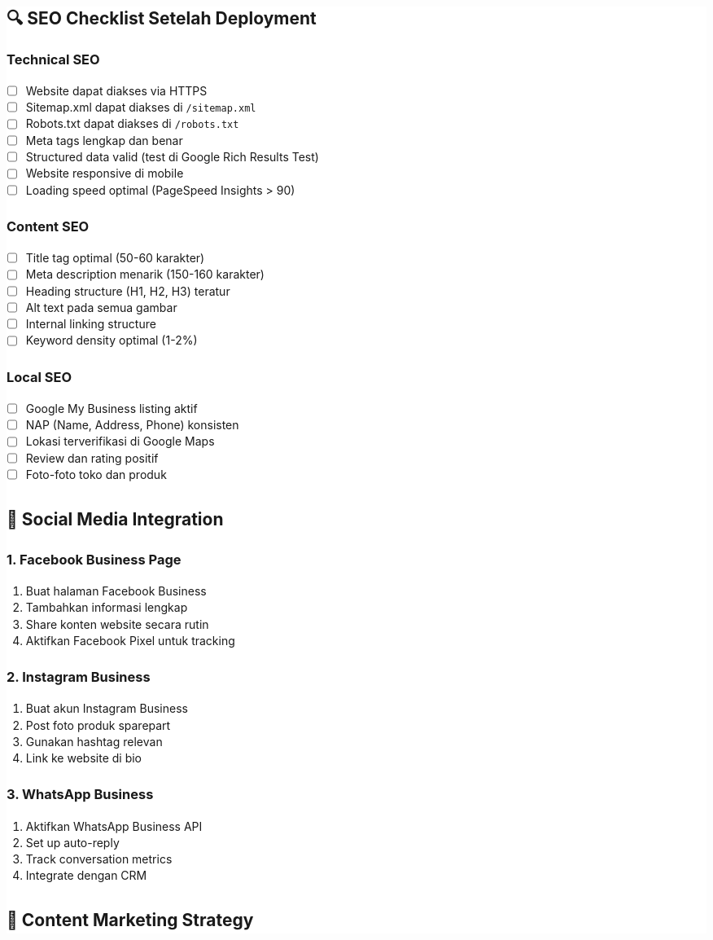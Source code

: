 ## 🔍 SEO Checklist Setelah Deployment

### Technical SEO
- [ ] Website dapat diakses via HTTPS
- [ ] Sitemap.xml dapat diakses di `/sitemap.xml`
- [ ] Robots.txt dapat diakses di `/robots.txt`
- [ ] Meta tags lengkap dan benar
- [ ] Structured data valid (test di Google Rich Results Test)
- [ ] Website responsive di mobile
- [ ] Loading speed optimal (PageSpeed Insights > 90)

### Content SEO
- [ ] Title tag optimal (50-60 karakter)
- [ ] Meta description menarik (150-160 karakter)
- [ ] Heading structure (H1, H2, H3) teratur
- [ ] Alt text pada semua gambar
- [ ] Internal linking structure
- [ ] Keyword density optimal (1-2%)

### Local SEO
- [ ] Google My Business listing aktif
- [ ] NAP (Name, Address, Phone) konsisten
- [ ] Lokasi terverifikasi di Google Maps
- [ ] Review dan rating positif
- [ ] Foto-foto toko dan produk

## 📱 Social Media Integration

### 1. Facebook Business Page
1. Buat halaman Facebook Business
2. Tambahkan informasi lengkap
3. Share konten website secara rutin
4. Aktifkan Facebook Pixel untuk tracking

### 2. Instagram Business
1. Buat akun Instagram Business
2. Post foto produk sparepart
3. Gunakan hashtag relevan
4. Link ke website di bio

### 3. WhatsApp Business
1. Aktifkan WhatsApp Business API
2. Set up auto-reply
3. Track conversation metrics
4. Integrate dengan CRM

## 🎯 Content Marketing Strategy
